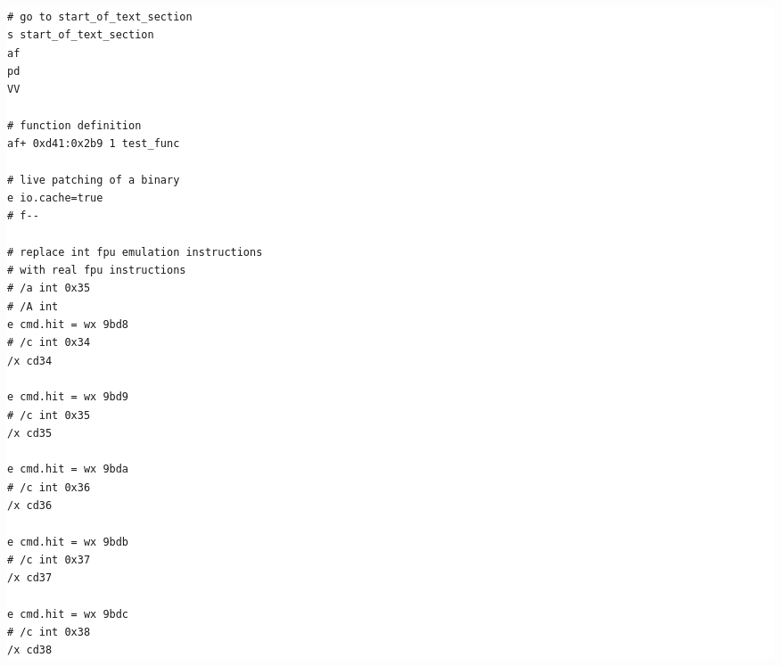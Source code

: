     # go to start_of_text_section
    s start_of_text_section
    af
    pd
    VV

    # function definition
    af+ 0xd41:0x2b9 1 test_func

    # live patching of a binary
    e io.cache=true
    # f--

    # replace int fpu emulation instructions
    # with real fpu instructions
    # /a int 0x35
    # /A int
    e cmd.hit = wx 9bd8
    # /c int 0x34
    /x cd34

    e cmd.hit = wx 9bd9
    # /c int 0x35
    /x cd35

    e cmd.hit = wx 9bda
    # /c int 0x36
    /x cd36

    e cmd.hit = wx 9bdb
    # /c int 0x37
    /x cd37

    e cmd.hit = wx 9bdc
    # /c int 0x38
    /x cd38

